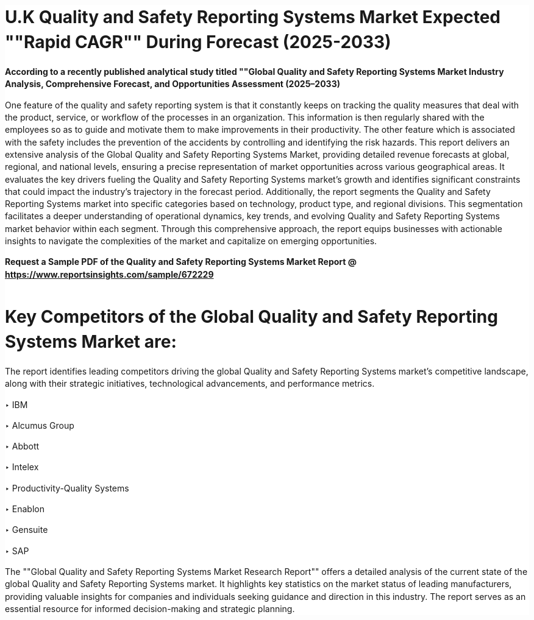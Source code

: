 # U.K Quality and Safety Reporting Systems Market Expected ""Rapid CAGR"" During Forecast (2025-2033)

<strong>According to a recently published analytical study titled ""Global Quality and Safety Reporting Systems Market Industry Analysis, Comprehensive Forecast, and Opportunities Assessment (2025–2033)</strong>

One feature of the quality and safety reporting system is that it constantly keeps on tracking the quality measures that deal with the product, service, or workflow of the processes in an organization. This information is then regularly shared with the employees so as to guide and motivate them to make improvements in their productivity. The other feature which is associated with the safety includes the prevention of the accidents by controlling and identifying the risk hazards. This report delivers an extensive analysis of the Global Quality and Safety Reporting Systems Market, providing detailed revenue forecasts at global, regional, and national levels, ensuring a precise representation of market opportunities across various geographical areas. It evaluates the key drivers fueling the Quality and Safety Reporting Systems market’s growth and identifies significant constraints that could impact the industry’s trajectory in the forecast period. Additionally, the report segments the Quality and Safety Reporting Systems market into specific categories based on technology, product type, and regional divisions. This segmentation facilitates a deeper understanding of operational dynamics, key trends, and evolving Quality and Safety Reporting Systems market behavior within each segment. Through this comprehensive approach, the report equips businesses with actionable insights to navigate the complexities of the market and capitalize on emerging opportunities.

<strong>Request a Sample PDF of the Quality and Safety Reporting Systems Market Report </strong><strong>@<a href=https://www.reportsinsights.com/sample/672229> https://www.reportsinsights.com/sample/672229</a></strong></font>

# <strong>Key Competitors of the Global Quality and Safety Reporting Systems Market are:</strong>

The report identifies leading competitors driving the global Quality and Safety Reporting Systems market’s competitive landscape, along with their strategic initiatives, technological advancements, and performance metrics.

‣ IBM

‣ Alcumus Group

‣ Abbott

‣ Intelex

‣ Productivity-Quality Systems

‣ Enablon

‣ Gensuite

‣ SAP

The ""Global Quality and Safety Reporting Systems Market Research Report"" offers a detailed analysis of the current state of the global Quality and Safety Reporting Systems market. It highlights key statistics on the market status of leading manufacturers, providing valuable insights for companies and individuals seeking guidance and direction in this industry. The report serves as an essential resource for informed decision-making and strategic planning.
